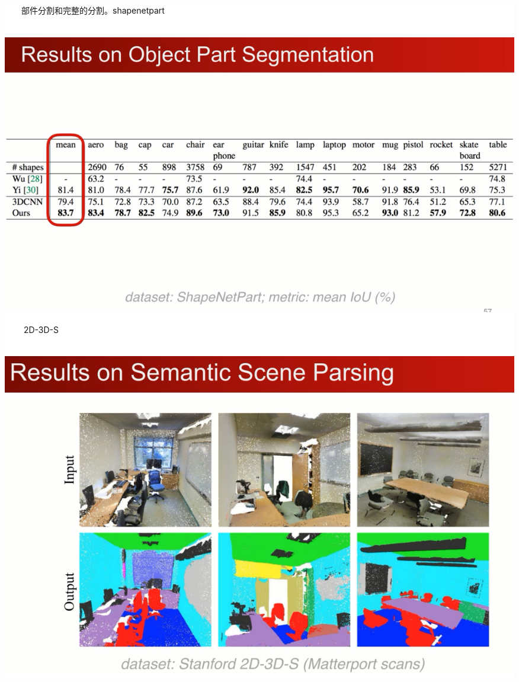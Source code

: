 　　部件分割和完整的分割。shapenetpart

　　![](pointnet%E9%98%85%E8%AF%BB/1626161860-d44e929c679f5038692b275428efefc1.png)

 　　2D-3D-S

 　　![](pointnet%E9%98%85%E8%AF%BB/1626161860-64048bc12fd1557d49afcd8af677b017.png)
